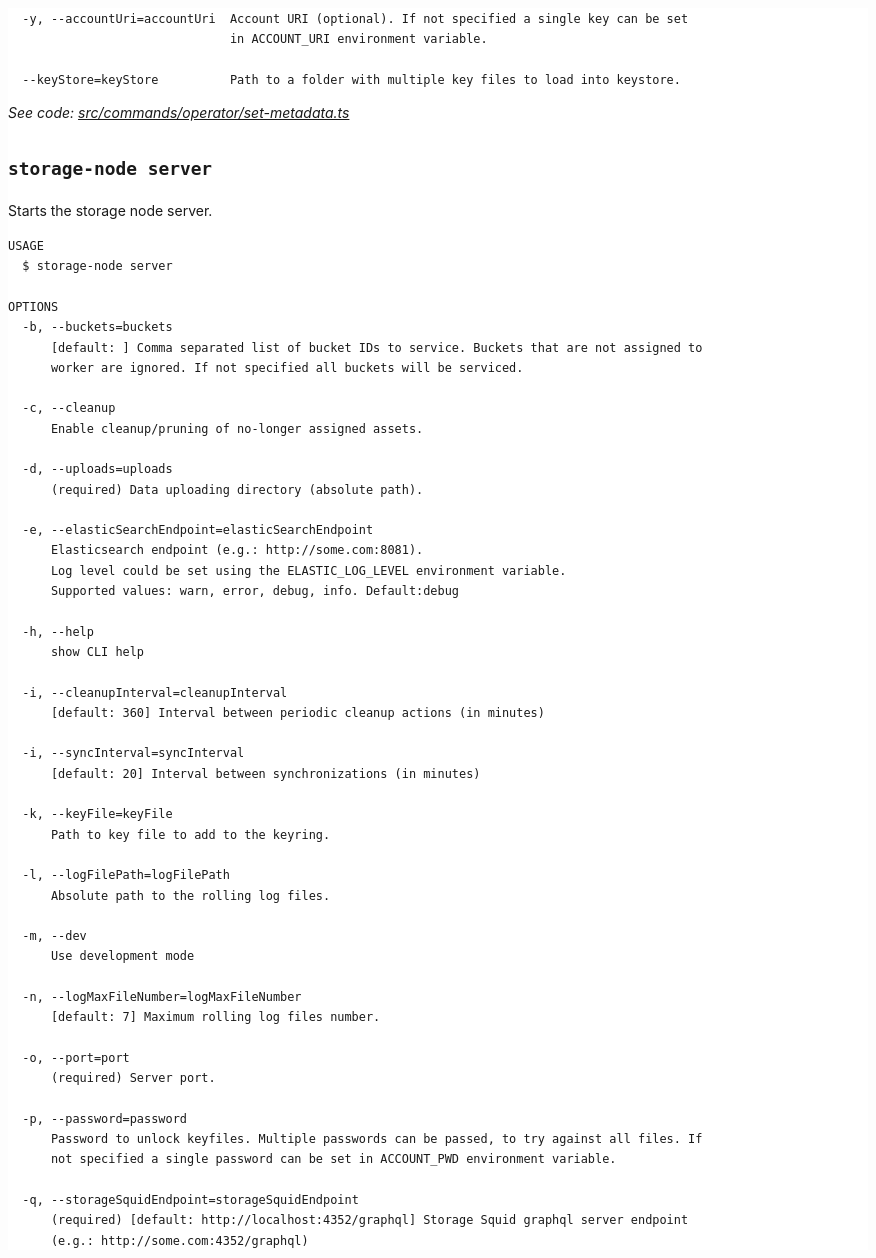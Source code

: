 ```
  -y, --accountUri=accountUri  Account URI (optional). If not specified a single key can be set
                               in ACCOUNT_URI environment variable.

  --keyStore=keyStore          Path to a folder with multiple key files to load into keystore.
```

_See code: [src/commands/operator/set-metadata.ts](https://github.com/Joystream/joystream/blob/v4.3.0/src/commands/operator/set-metadata.ts)_

## `storage-node server`

Starts the storage node server.

```
USAGE
  $ storage-node server

OPTIONS
  -b, --buckets=buckets
      [default: ] Comma separated list of bucket IDs to service. Buckets that are not assigned to
      worker are ignored. If not specified all buckets will be serviced.

  -c, --cleanup
      Enable cleanup/pruning of no-longer assigned assets.

  -d, --uploads=uploads
      (required) Data uploading directory (absolute path).

  -e, --elasticSearchEndpoint=elasticSearchEndpoint
      Elasticsearch endpoint (e.g.: http://some.com:8081).
      Log level could be set using the ELASTIC_LOG_LEVEL environment variable.
      Supported values: warn, error, debug, info. Default:debug

  -h, --help
      show CLI help

  -i, --cleanupInterval=cleanupInterval
      [default: 360] Interval between periodic cleanup actions (in minutes)

  -i, --syncInterval=syncInterval
      [default: 20] Interval between synchronizations (in minutes)

  -k, --keyFile=keyFile
      Path to key file to add to the keyring.

  -l, --logFilePath=logFilePath
      Absolute path to the rolling log files.

  -m, --dev
      Use development mode

  -n, --logMaxFileNumber=logMaxFileNumber
      [default: 7] Maximum rolling log files number.

  -o, --port=port
      (required) Server port.

  -p, --password=password
      Password to unlock keyfiles. Multiple passwords can be passed, to try against all files. If
      not specified a single password can be set in ACCOUNT_PWD environment variable.

  -q, --storageSquidEndpoint=storageSquidEndpoint
      (required) [default: http://localhost:4352/graphql] Storage Squid graphql server endpoint
      (e.g.: http://some.com:4352/graphql)
```